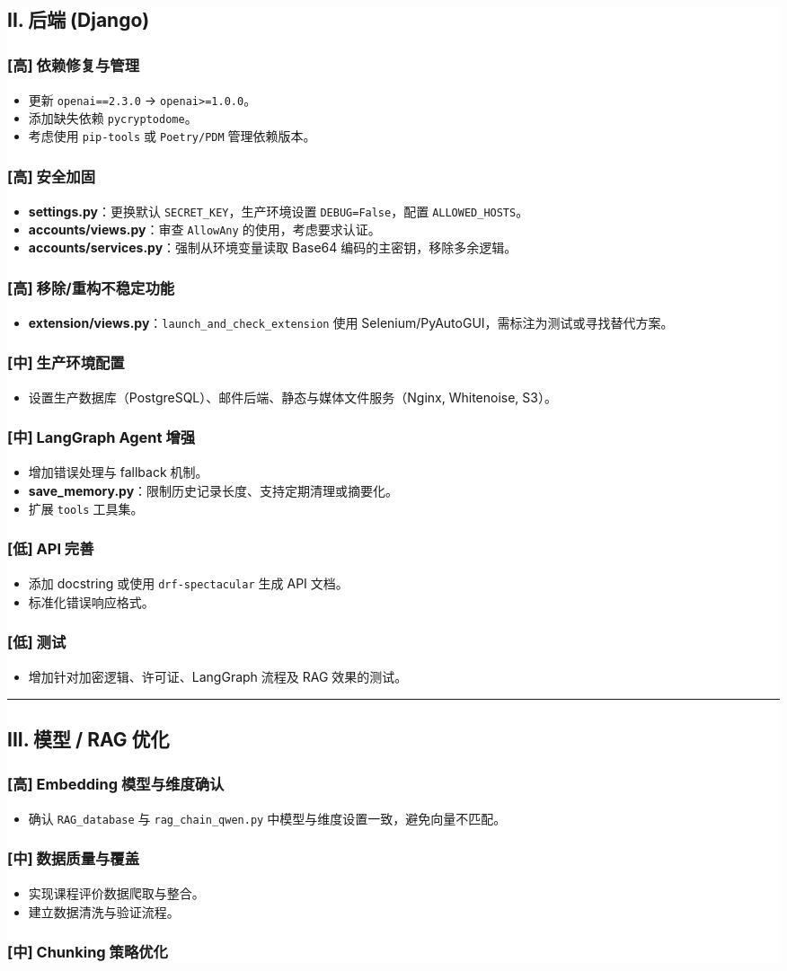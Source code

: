 ## II. 后端 (Django)

### [高] 依赖修复与管理

- 更新 `openai==2.3.0` → `openai>=1.0.0`。
- 添加缺失依赖 `pycryptodome`。
- 考虑使用 `pip-tools` 或 `Poetry/PDM` 管理依赖版本。

### [高] 安全加固

- **settings.py**：更换默认 `SECRET_KEY`，生产环境设置 `DEBUG=False`，配置 `ALLOWED_HOSTS`。
- **accounts/views.py**：审查 `AllowAny` 的使用，考虑要求认证。
- **accounts/services.py**：强制从环境变量读取 Base64 编码的主密钥，移除多余逻辑。

### [高] 移除/重构不稳定功能

- **extension/views.py**：`launch_and_check_extension` 使用 Selenium/PyAutoGUI，需标注为测试或寻找替代方案。

### [中] 生产环境配置

- 设置生产数据库（PostgreSQL）、邮件后端、静态与媒体文件服务（Nginx, Whitenoise, S3）。

### [中] LangGraph Agent 增强

- 增加错误处理与 fallback 机制。
- **save_memory.py**：限制历史记录长度、支持定期清理或摘要化。
- 扩展 `tools` 工具集。

### [低] API 完善

- 添加 docstring 或使用 `drf-spectacular` 生成 API 文档。
- 标准化错误响应格式。

### [低] 测试

- 增加针对加密逻辑、许可证、LangGraph 流程及 RAG 效果的测试。

---

## III. 模型 / RAG 优化

### [高] Embedding 模型与维度确认

- 确认 `RAG_database` 与 `rag_chain_qwen.py` 中模型与维度设置一致，避免向量不匹配。

### [中] 数据质量与覆盖

- 实现课程评价数据爬取与整合。
- 建立数据清洗与验证流程。

### [中] Chunking 策略优化
